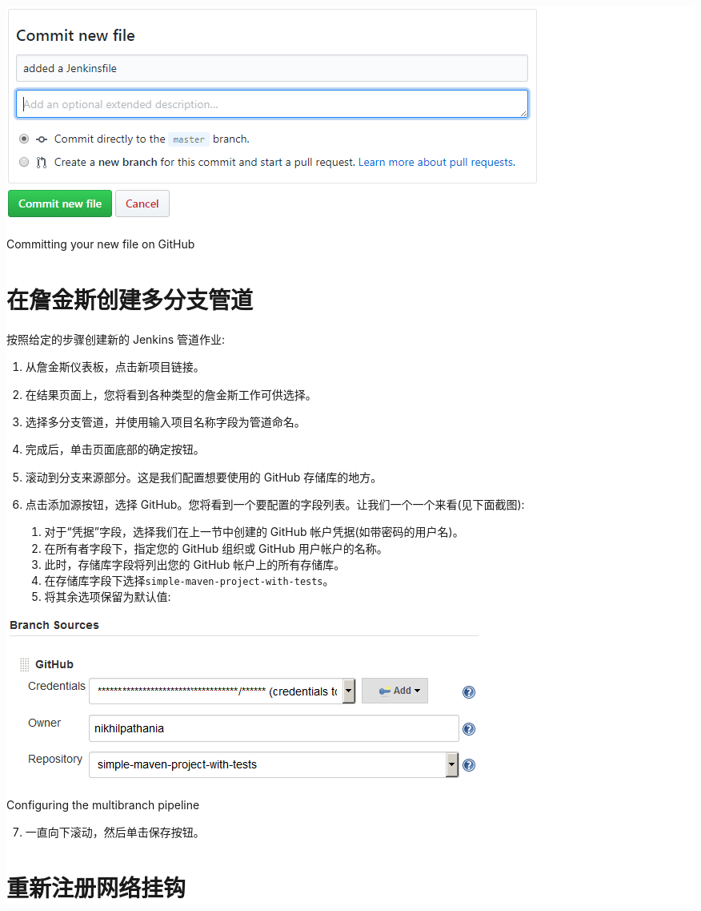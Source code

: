 ![](img/08f388a0-b80e-4a77-9e19-a0bfceb62bd5.png)

Committing your new file on GitHub

# 在詹金斯创建多分支管道

按照给定的步骤创建新的 Jenkins 管道作业:

1.  从詹金斯仪表板，点击新项目链接。
2.  在结果页面上，您将看到各种类型的詹金斯工作可供选择。
3.  选择多分支管道，并使用输入项目名称字段为管道命名。

4.  完成后，单击页面底部的确定按钮。
5.  滚动到分支来源部分。这是我们配置想要使用的 GitHub 存储库的地方。
6.  点击添加源按钮，选择 GitHub。您将看到一个要配置的字段列表。让我们一个一个来看(见下面截图):
    1.  对于“凭据”字段，选择我们在上一节中创建的 GitHub 帐户凭据(如带密码的用户名)。
    2.  在所有者字段下，指定您的 GitHub 组织或 GitHub 用户帐户的名称。
    3.  此时，存储库字段将列出您的 GitHub 帐户上的所有存储库。
    4.  在存储库字段下选择`simple-maven-project-with-tests`。
    5.  将其余选项保留为默认值:

![](img/ba73d472-a2e6-4325-b0d6-9ff7473f7dde.png)

Configuring the multibranch pipeline

7.  一直向下滚动，然后单击保存按钮。

# 重新注册网络挂钩
